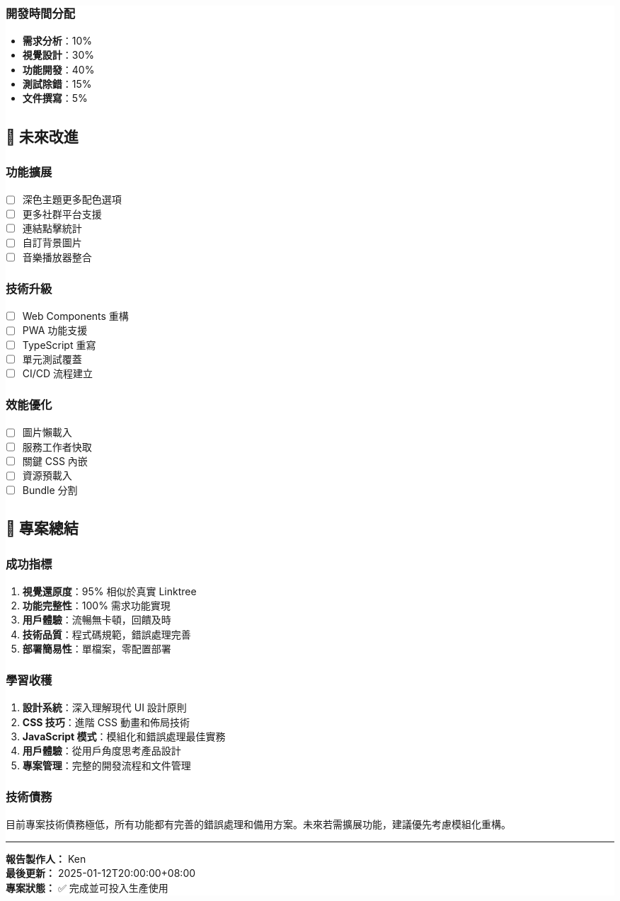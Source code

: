 ### 開發時間分配

- **需求分析**：10%
- **視覺設計**：30%
- **功能開發**：40%
- **測試除錯**：15%
- **文件撰寫**：5%

## 🔮 未來改進

### 功能擴展

- [ ] 深色主題更多配色選項
- [ ] 更多社群平台支援
- [ ] 連結點擊統計
- [ ] 自訂背景圖片
- [ ] 音樂播放器整合

### 技術升級

- [ ] Web Components 重構
- [ ] PWA 功能支援
- [ ] TypeScript 重寫
- [ ] 單元測試覆蓋
- [ ] CI/CD 流程建立

### 效能優化

- [ ] 圖片懶載入
- [ ] 服務工作者快取
- [ ] 關鍵 CSS 內嵌
- [ ] 資源預載入
- [ ] Bundle 分割

## 🎉 專案總結

### 成功指標

1. **視覺還原度**：95% 相似於真實 Linktree
2. **功能完整性**：100% 需求功能實現
3. **用戶體驗**：流暢無卡頓，回饋及時
4. **技術品質**：程式碼規範，錯誤處理完善
5. **部署簡易性**：單檔案，零配置部署

### 學習收穫

1. **設計系統**：深入理解現代 UI 設計原則
2. **CSS 技巧**：進階 CSS 動畫和佈局技術
3. **JavaScript 模式**：模組化和錯誤處理最佳實務
4. **用戶體驗**：從用戶角度思考產品設計
5. **專案管理**：完整的開發流程和文件管理

### 技術債務

目前專案技術債務極低，所有功能都有完善的錯誤處理和備用方案。未來若需擴展功能，建議優先考慮模組化重構。

---

**報告製作人：** Ken  
**最後更新：** 2025-01-12T20:00:00+08:00  
**專案狀態：** ✅ 完成並可投入生產使用
